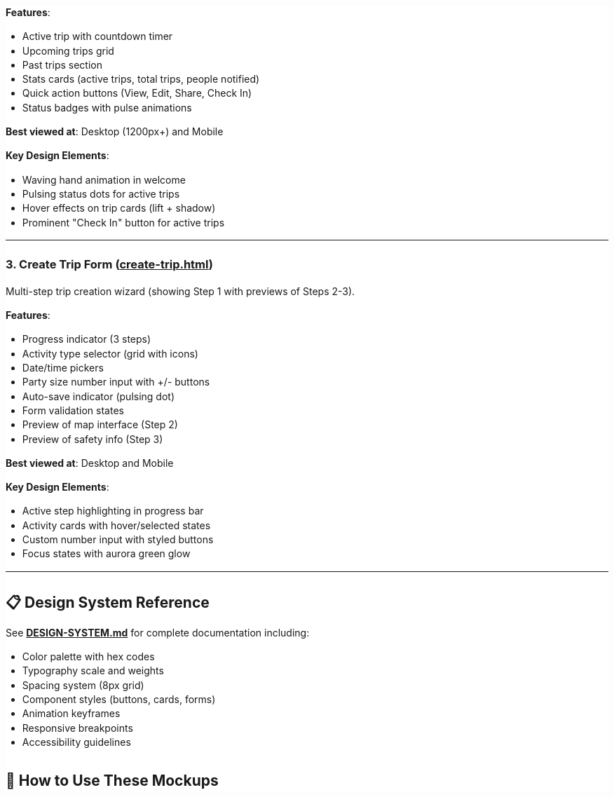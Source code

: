 **Features**:
- Active trip with countdown timer
- Upcoming trips grid
- Past trips section
- Stats cards (active trips, total trips, people notified)
- Quick action buttons (View, Edit, Share, Check In)
- Status badges with pulse animations

**Best viewed at**: Desktop (1200px+) and Mobile

**Key Design Elements**:
- Waving hand animation in welcome
- Pulsing status dots for active trips
- Hover effects on trip cards (lift + shadow)
- Prominent "Check In" button for active trips

---

### 3. **Create Trip Form** ([create-trip.html](create-trip.html))
Multi-step trip creation wizard (showing Step 1 with previews of Steps 2-3).

**Features**:
- Progress indicator (3 steps)
- Activity type selector (grid with icons)
- Date/time pickers
- Party size number input with +/- buttons
- Auto-save indicator (pulsing dot)
- Form validation states
- Preview of map interface (Step 2)
- Preview of safety info (Step 3)

**Best viewed at**: Desktop and Mobile

**Key Design Elements**:
- Active step highlighting in progress bar
- Activity cards with hover/selected states
- Custom number input with styled buttons
- Focus states with aurora green glow

---

## 📋 Design System Reference

See **[DESIGN-SYSTEM.md](DESIGN-SYSTEM.md)** for complete documentation including:
- Color palette with hex codes
- Typography scale and weights
- Spacing system (8px grid)
- Component styles (buttons, cards, forms)
- Animation keyframes
- Responsive breakpoints
- Accessibility guidelines

## 🚀 How to Use These Mockups
